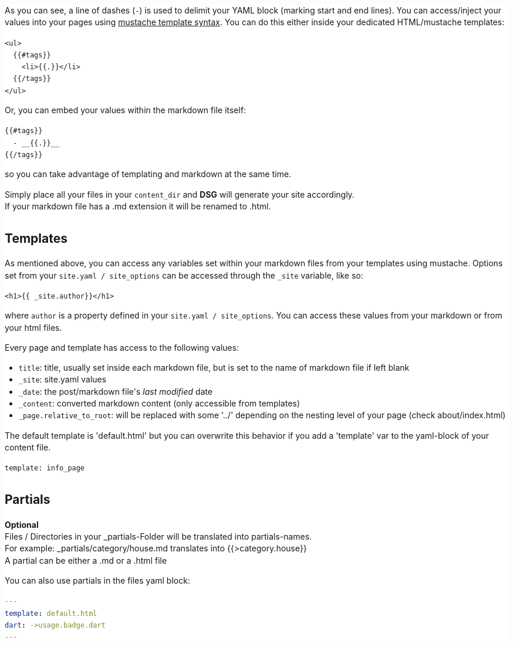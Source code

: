 As you can see, a line of dashes (`-`) is used to delimit your YAML block (marking start and end lines). You can access/inject your values into
your pages using [mustache template syntax](https://mustache.github.io/mustache.5.html). You can do this either inside your dedicated HTML/mustache templates:

    <ul>
      {{#tags}}
        <li>{{.}}</li>
      {{/tags}}
    </ul>

Or, you can embed your values within the markdown file itself:

    {{#tags}}
      - __{{.}}__
    {{/tags}}

so you can take advantage of templating and markdown at the same time.

Simply place all your files in your `content_dir` and **DSG** will generate your site accordingly.      
If your markdown file has a .md extension it will be renamed to .html.
    
## Templates
As mentioned above, you can access any variables set within your markdown files from your templates using mustache. Options
set from your `site.yaml / site_options` can be accessed through the `_site` variable, like so:

    <h1>{{ _site.author}}</h1>

where `author` is a property defined in your `site.yaml / site_options`. 
You can access these values from your markdown or from your html files.

Every page and template has access to the following values:

- `title`: title, usually set inside each markdown file, but is set to the name of markdown file if left blank
- `_site`: site.yaml values
- `_date`: the post/markdown file's _last modified_ date
- `_content`: converted markdown content (only accessible from templates)
- `_page.relative_to_root`: will be replaced with some '../' depending on the nesting level of your page (check about/index.html)
    
The default template is 'default.html' but you can overwrite this behavior if you add a 'template' var to the yaml-block of your content file.

    template: info_page
    
    
## Partials 
**Optional**  
Files / Directories in your _partials-Folder will be translated into partials-names.  
For example: _partials/category/house.md translates into {{>category.house}}  
A partial can be either a .md or a .html file

You can also use partials in the files yaml block:
```yaml
---
template: default.html    
dart: ->usage.badge.dart  
---  
```
